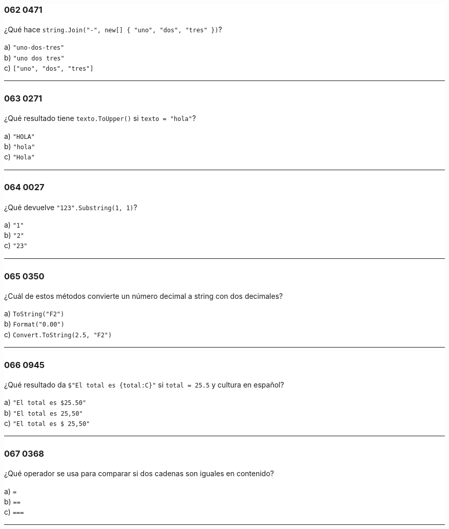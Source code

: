 
### 062 0471

¿Qué hace `string.Join("-", new[] { "uno", "dos", "tres" })`?

a)        `"uno-dos-tres"`  
b)        `"uno dos tres"`  
c)        `["uno", "dos", "tres"]`

---

### 063 0271

¿Qué resultado tiene `texto.ToUpper()` si `texto = "hola"`?

a)        `"HOLA"`  
b)        `"hola"`  
c)        `"Hola"`

---

### 064 0027

¿Qué devuelve `"123".Substring(1, 1)`?

a)        `"1"`  
b)        `"2"`  
c)        `"23"`

---

### 065 0350

¿Cuál de estos métodos convierte un número decimal a string con dos decimales?

a)        `ToString("F2")`  
b)        `Format("0.00")`  
c)        `Convert.ToString(2.5, "F2")`

---

### 066 0945

¿Qué resultado da `$"El total es {total:C}"` si `total = 25.5` y cultura en español?

a)        `"El total es $25.50"`  
b)        `"El total es 25,50"`  
c)        `"El total es $ 25,50"`  

---

### 067 0368

¿Qué operador se usa para comparar si dos cadenas son iguales en contenido?

a)        `=`  
b)        `==`  
c)        `===`

---